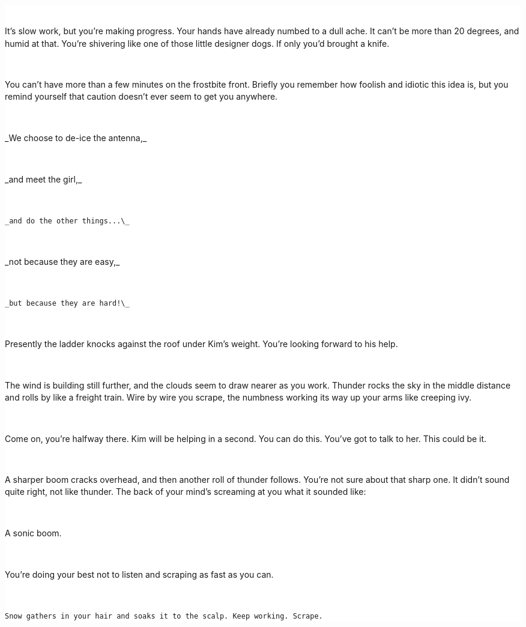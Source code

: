  

It’s slow work, but you’re making progress. Your hands have already numbed to a
dull ache. It can’t be more than 20 degrees, and humid at that. You’re shivering
like one of those little designer dogs. If only you’d brought a knife.

 

You can’t have more than a few minutes on the frostbite front. Briefly you
remember how foolish and idiotic this idea is, but you remind yourself that
caution doesn’t ever seem to get you anywhere.

 

\_We choose to de-ice the antenna,\_

 

\_and meet the girl,\_

 

~~~~~~~~~~~~~~~~~~~~~~~~~~~~~~~~~~~~~~~~~~~~~~~~~~~~~~~~~~~~~~~~~~~~~~~~~~~~~~~~
_and do the other things...\_
~~~~~~~~~~~~~~~~~~~~~~~~~~~~~~~~~~~~~~~~~~~~~~~~~~~~~~~~~~~~~~~~~~~~~~~~~~~~~~~~

 

\_not because they are easy,\_

 

~~~~~~~~~~~~~~~~~~~~~~~~~~~~~~~~~~~~~~~~~~~~~~~~~~~~~~~~~~~~~~~~~~~~~~~~~~~~~~~~
_but because they are hard!\_
~~~~~~~~~~~~~~~~~~~~~~~~~~~~~~~~~~~~~~~~~~~~~~~~~~~~~~~~~~~~~~~~~~~~~~~~~~~~~~~~

 

Presently the ladder knocks against the roof under Kim’s weight. You’re looking
forward to his help.

 

The wind is building still further, and the clouds seem to draw nearer as you
work. Thunder rocks the sky in the middle distance and rolls by like a freight
train. Wire by wire you scrape, the numbness working its way up your arms like
creeping ivy.

 

Come on, you’re halfway there. Kim will be helping in a second. You can do this.
You’ve got to talk to her. This could be it.

 

A sharper boom cracks overhead, and then another roll of thunder follows. You’re
not sure about that sharp one. It didn’t sound quite right, not like thunder.
The back of your mind’s screaming at you what it sounded like:

 

A sonic boom.

 

You’re doing your best not to listen and scraping as fast as you can.

 

~~~~~~~~~~~~~~~~~~~~~~~~~~~~~~~~~~~~~~~~~~~~~~~~~~~~~~~~~~~~~~~~~~~~~~~~~~~~~~~~
Snow gathers in your hair and soaks it to the scalp. Keep working. Scrape.
~~~~~~~~~~~~~~~~~~~~~~~~~~~~~~~~~~~~~~~~~~~~~~~~~~~~~~~~~~~~~~~~~~~~~~~~~~~~~~~~
